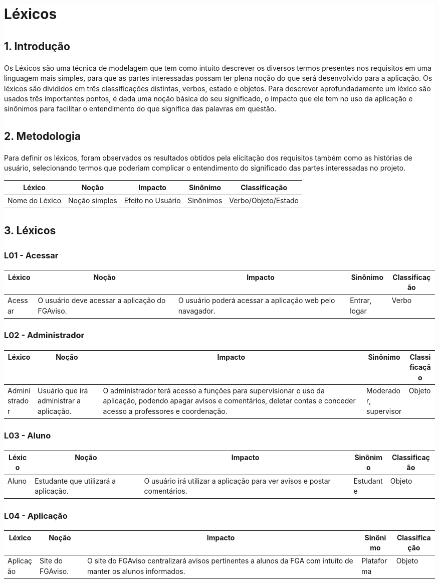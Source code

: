 # Léxicos

## 1. Introdução

Os Léxicos são uma técnica de modelagem que tem como intuito descrever os diversos termos presentes nos requisitos em uma linguagem mais simples, para que as partes interessadas possam ter plena noção do que será desenvolvido para a aplicação. Os léxicos são divididos em três classificações distintas, verbos, estado e objetos. Para descrever aprofundadamente um léxico são usados três importantes pontos, é dada uma noção básica do seu significado, o impacto que ele tem no uso da aplicação e sinônimos para facilitar o entendimento do que significa das palavras em questão.

## 2. Metodologia

Para definir os léxicos, foram observados os resultados obtidos pela elicitação dos requisitos também como as histórias de usuário, selecionando termos que poderiam complicar o entendimento do significado das partes interessadas no projeto.

| Léxico         | Noção         | Impacto           | Sinônimo  | Classificação       |
| -------------- | ------------- | ----------------- | --------- | ------------------- |
| Nome do Léxico | Noção simples | Efeito no Usuário | Sinônimos | Verbo/Objeto/Estado |

## 3. Léxicos

### L01 - Acessar

| Léxico  | Noção                                          | Impacto                                                  | Sinônimo      | Classificação |
| ------- | ---------------------------------------------- | -------------------------------------------------------- | ------------- | ------------- |
| Acessar | O usuário deve acessar a aplicação do FGAviso. | O usuário poderá acessar a aplicação web pelo navagador. | Entrar, logar | Verbo         |

### L02 - Administrador

| Léxico        | Noção                                    | Impacto                                                                                                                                                                         | Sinônimo              | Classificação |
| ------------- | ---------------------------------------- | ------------------------------------------------------------------------------------------------------------------------------------------------------------------------------- | --------------------- | ------------- |
| Administrador | Usuário que irá administrar a aplicação. | O administrador terá acesso a funções para supervisionar o uso da aplicação, podendo apagar avisos e comentários, deletar contas e conceder acesso a professores e coordenação. | Moderador, supervisor | Objeto        |

### L03 - Aluno

| Léxico | Noção                                | Impacto                                                                  | Sinônimo  | Classificação |
| ------ | ------------------------------------ | ------------------------------------------------------------------------ | --------- | ------------- |
| Aluno  | Estudante que utilizará a aplicação. | O usuário irá utilizar a aplicação para ver avisos e postar comentários. | Estudante | Objeto        |

### L04 - Aplicação

| Léxico    | Noção            | Impacto                                                                                                       | Sinônimo   | Classificação |
| --------- | ---------------- | ------------------------------------------------------------------------------------------------------------- | ---------- | ------------- |
| Aplicação | Site do FGAviso. | O site do FGAviso centralizará avisos pertinentes a alunos da FGA com intuíto de manter os alunos informados. | Plataforma | Objeto        |
